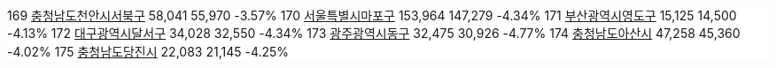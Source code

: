   <tr class="item">
    <td>169</td>
    <td><a href="/apt/충청남도천안시서북구">충청남도천안시서북구</a></td>
    <td>58,041</td>
    <td>55,970</td>
    <td>-3.57%</td>
  </tr>

  <tr class="item">
    <td>170</td>
    <td><a href="/apt/서울특별시마포구">서울특별시마포구</a></td>
    <td>153,964</td>
    <td>147,279</td>
    <td>-4.34%</td>
  </tr>

  <tr class="item">
    <td>171</td>
    <td><a href="/apt/부산광역시영도구">부산광역시영도구</a></td>
    <td>15,125</td>
    <td>14,500</td>
    <td>-4.13%</td>
  </tr>

  <tr class="item">
    <td>172</td>
    <td><a href="/apt/대구광역시달서구">대구광역시달서구</a></td>
    <td>34,028</td>
    <td>32,550</td>
    <td>-4.34%</td>
  </tr>

  <tr class="item">
    <td>173</td>
    <td><a href="/apt/광주광역시동구">광주광역시동구</a></td>
    <td>32,475</td>
    <td>30,926</td>
    <td>-4.77%</td>
  </tr>

  <tr class="item">
    <td>174</td>
    <td><a href="/apt/충청남도아산시">충청남도아산시</a></td>
    <td>47,258</td>
    <td>45,360</td>
    <td>-4.02%</td>
  </tr>

  <tr class="item">
    <td>175</td>
    <td><a href="/apt/충청남도당진시">충청남도당진시</a></td>
    <td>22,083</td>
    <td>21,145</td>
    <td>-4.25%</td>
  </tr>
